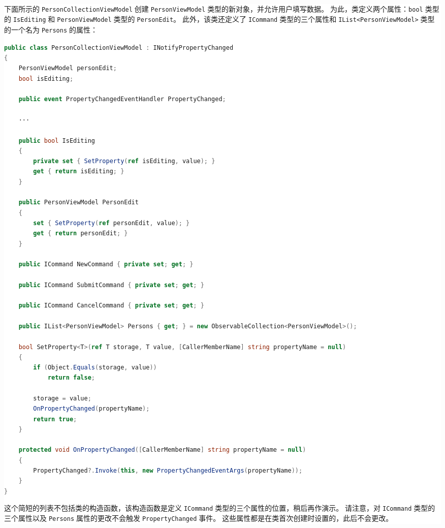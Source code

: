 下面所示的 `PersonCollectionViewModel` 创建 `PersonViewModel` 类型的新对象，并允许用户填写数据。 为此，类定义两个属性：`bool` 类型的 `IsEditing` 和 `PersonViewModel` 类型的 `PersonEdit`。 此外，该类还定义了 `ICommand` 类型的三个属性和 `IList<PersonViewModel>` 类型的一个名为 `Persons` 的属性：

```csharp
public class PersonCollectionViewModel : INotifyPropertyChanged
{
    PersonViewModel personEdit;
    bool isEditing;

    public event PropertyChangedEventHandler PropertyChanged;

    ···

    public bool IsEditing
    {
        private set { SetProperty(ref isEditing, value); }
        get { return isEditing; }
    }

    public PersonViewModel PersonEdit
    {
        set { SetProperty(ref personEdit, value); }
        get { return personEdit; }
    }

    public ICommand NewCommand { private set; get; }

    public ICommand SubmitCommand { private set; get; }

    public ICommand CancelCommand { private set; get; }

    public IList<PersonViewModel> Persons { get; } = new ObservableCollection<PersonViewModel>();

    bool SetProperty<T>(ref T storage, T value, [CallerMemberName] string propertyName = null)
    {
        if (Object.Equals(storage, value))
            return false;

        storage = value;
        OnPropertyChanged(propertyName);
        return true;
    }

    protected void OnPropertyChanged([CallerMemberName] string propertyName = null)
    {
        PropertyChanged?.Invoke(this, new PropertyChangedEventArgs(propertyName));
    }
}
```

这个简短的列表不包括类的构造函数，该构造函数是定义 `ICommand` 类型的三个属性的位置，稍后再作演示。 请注意，对 `ICommand` 类型的三个属性以及 `Persons` 属性的更改不会触发 `PropertyChanged` 事件。 这些属性都是在类首次创建时设置的，此后不会更改。
